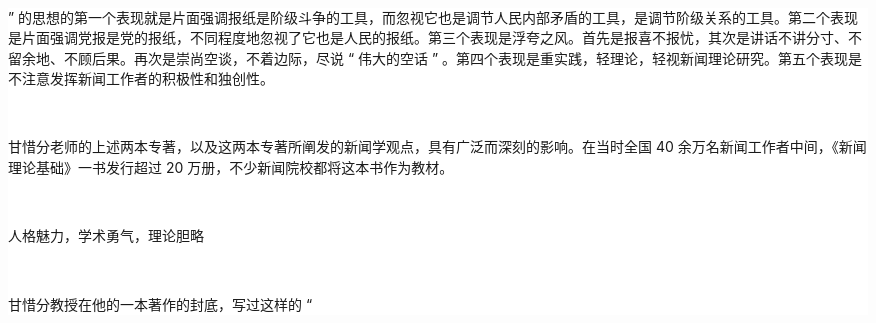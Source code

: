   </span>
  <span class="s2">
   ”
  </span>
  <span class="s1">
   的思想的第一个表现就是片面强调报纸是阶级斗争的工具，而忽视它也是调节人民内部矛盾的工具，是调节阶级关系的工具。第二个表现是片面强调党报是党的报纸，不同程度地忽视了它也是人民的报纸。第三个表现是浮夸之风。首先是报喜不报忧，其次是讲话不讲分寸、不留余地、不顾后果。再次是崇尚空谈，不着边际，尽说
  </span>
  <span class="s2">
   “
  </span>
  <span class="s1">
   伟大的空话
  </span>
  <span class="s2">
   ”
  </span>
  <span class="s1">
   。第四个表现是重实践，轻理论，轻视新闻理论研究。第五个表现是不注意发挥新闻工作者的积极性和独创性。
  </span>
 </p>
 <p class="p1">
  <span class="s1">
  </span>
  <br/>
 </p>
 <p class="p2">
  <span class="s1">
   甘惜分老师的上述两本专著，以及这两本专著所阐发的新闻学观点，具有广泛而深刻的影响。在当时全国
  </span>
  <span class="s2">
   40
  </span>
  <span class="s1">
   余万名新闻工作者中间，《新闻理论基础》一书发行超过
  </span>
  <span class="s2">
   20
  </span>
  <span class="s1">
   万册，不少新闻院校都将这本书作为教材。
  </span>
 </p>
 <p class="p1">
  <span class="s1">
  </span>
  <br/>
 </p>
 <p class="p2">
  <span class="s1">
   人格魅力，学术勇气，理论胆略
  </span>
 </p>
 <p class="p1">
  <span class="s1">
  </span>
  <br/>
 </p>
 <p class="p2">
  <span class="s1">
   甘惜分教授在他的一本著作的封底，写过这样的
  </span>
  <span class="s2">
   “